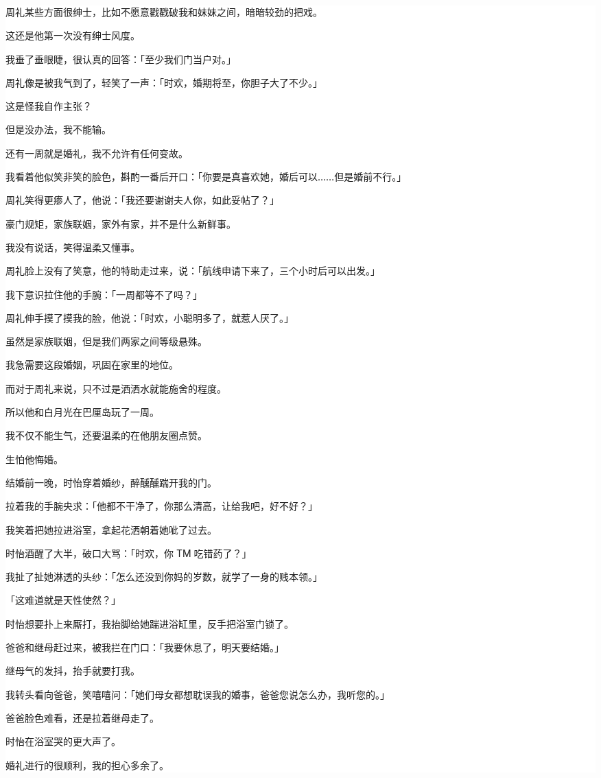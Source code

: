周礼某些方面很绅士，比如不愿意戳戳破我和妹妹之间，暗暗较劲的把戏。

这还是他第一次没有绅士风度。

我垂了垂眼睫，很认真的回答：「至少我们门当户对。」

周礼像是被我气到了，轻笑了一声：「时欢，婚期将至，你胆子大了不少。」

这是怪我自作主张？

但是没办法，我不能输。

还有一周就是婚礼，我不允许有任何变故。

我看着他似笑非笑的脸色，斟酌一番后开口：「你要是真喜欢她，婚后可以……但是婚前不行。」

周礼笑得更瘆人了，他说：「我还要谢谢夫人你，如此妥帖了？」

豪门规矩，家族联姻，家外有家，并不是什么新鲜事。

我没有说话，笑得温柔又懂事。

周礼脸上没有了笑意，他的特助走过来，说：「航线申请下来了，三个小时后可以出发。」

我下意识拉住他的手腕：「一周都等不了吗？」

周礼伸手摸了摸我的脸，他说：「时欢，小聪明多了，就惹人厌了。」

虽然是家族联姻，但是我们两家之间等级悬殊。

我急需要这段婚姻，巩固在家里的地位。

而对于周礼来说，只不过是洒洒水就能施舍的程度。

所以他和白月光在巴厘岛玩了一周。

我不仅不能生气，还要温柔的在他朋友圈点赞。

生怕他悔婚。

结婚前一晚，时怡穿着婚纱，醉醺醺踹开我的门。

拉着我的手腕央求：「他都不干净了，你那么清高，让给我吧，好不好？」

我笑着把她拉进浴室，拿起花洒朝着她呲了过去。

时怡酒醒了大半，破口大骂：「时欢，你 TM 吃错药了？」

我扯了扯她淋透的头纱：「怎么还没到你妈的岁数，就学了一身的贱本领。」

「这难道就是天性使然？」

时怡想要扑上来厮打，我抬脚给她踹进浴缸里，反手把浴室门锁了。

爸爸和继母赶过来，被我拦在门口：「我要休息了，明天要结婚。」

继母气的发抖，抬手就要打我。

我转头看向爸爸，笑嘻嘻问：「她们母女都想耽误我的婚事，爸爸您说怎么办，我听您的。」

爸爸脸色难看，还是拉着继母走了。

时怡在浴室哭的更大声了。

婚礼进行的很顺利，我的担心多余了。
